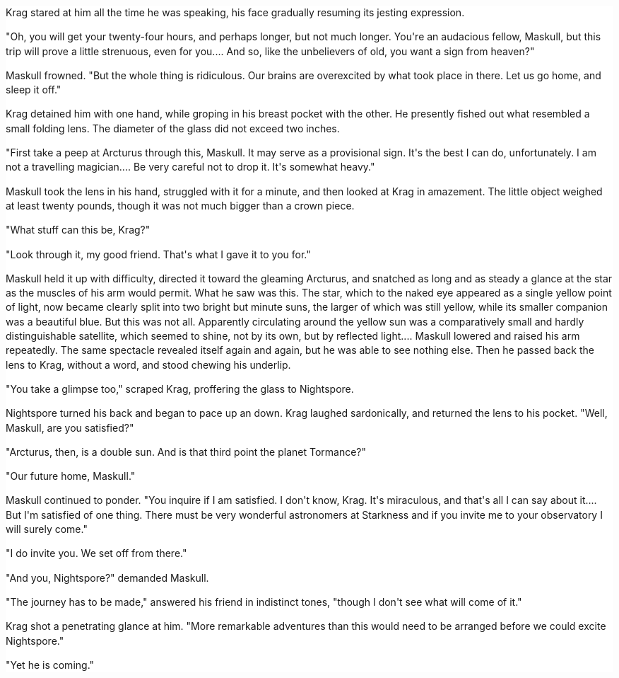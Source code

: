 Krag stared at him all the time he was speaking, his face gradually resuming its jesting expression. 

"Oh, you will get your twenty-four hours, and perhaps longer, but not much longer. You're an audacious fellow, Maskull, but this trip will prove a little strenuous, even for you.... And so, like the unbelievers of old, you want a sign from heaven?" 

Maskull frowned. "But the whole thing is ridiculous. Our brains are overexcited by what took place in there. Let us go home, and sleep it off." 

Krag detained him with one hand, while groping in his breast pocket with the other. He presently fished out what resembled a small folding lens. The diameter of the glass did not exceed two inches. 

"First take a peep at Arcturus through this, Maskull. It may serve as a provisional sign. It's the best I can do, unfortunately. I am not a travelling magician.... Be very careful not to drop it. It's somewhat heavy." 

Maskull took the lens in his hand, struggled with it for a minute, and then looked at Krag in amazement. The little object weighed at least twenty pounds, though it was not much bigger than a crown piece. 

"What stuff can this be, Krag?" 

"Look through it, my good friend. That's what I gave it to you for." 

Maskull held it up with difficulty, directed it toward the gleaming Arcturus, and snatched as long and as steady a glance at the star as the muscles of his arm would permit. What he saw was this. The star, which to the naked eye appeared as a single yellow point of light, now became clearly split into two bright but minute suns, the larger of which was still yellow, while its smaller companion was a beautiful blue. But this was not all. Apparently circulating around the yellow sun was a comparatively small and hardly distinguishable satellite, which seemed to shine, not by its own, but by reflected light.... Maskull lowered and raised his arm repeatedly. The same spectacle revealed itself again and again, but he was able to see nothing else. Then he passed back the lens to Krag, without a word, and stood chewing his underlip. 

"You take a glimpse too," scraped Krag, proffering the glass to Nightspore. 

Nightspore turned his back and began to pace up an down. Krag laughed sardonically, and returned the lens to his pocket. "Well, Maskull, are you satisfied?" 

"Arcturus, then, is a double sun. And is that third point the planet Tormance?" 

"Our future home, Maskull." 

Maskull continued to ponder. "You inquire if I am satisfied. I don't know, Krag. It's miraculous, and that's all I can say about it.... But I'm satisfied of one thing. There must be very wonderful astronomers at Starkness and if you invite me to your observatory I will surely come." 

"I do invite you. We set off from there." 

"And you, Nightspore?" demanded Maskull. 

"The journey has to be made," answered his friend in indistinct tones, "though I don't see what will come of it." 

Krag shot a penetrating glance at him. "More remarkable adventures than this would need to be arranged before we could excite Nightspore." 

"Yet he is coming." 

